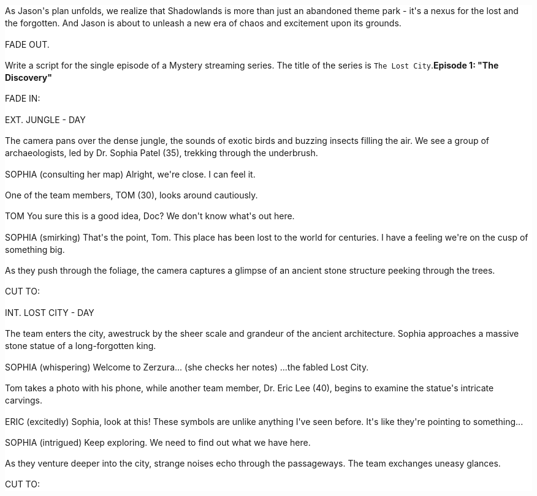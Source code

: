 As Jason's plan unfolds, we realize that Shadowlands is more than just an abandoned theme park - it's a nexus for the lost and the forgotten. And Jason is about to unleash a new era of chaos and excitement upon its grounds.

FADE OUT.<end>

Write a script for the single episode of a Mystery streaming series. The title of the series is `The Lost City`.<start>**Episode 1: "The Discovery"**

FADE IN:

EXT. JUNGLE - DAY

The camera pans over the dense jungle, the sounds of exotic birds and buzzing insects filling the air. We see a group of archaeologists, led by Dr. Sophia Patel (35), trekking through the underbrush.

SOPHIA
(consulting her map)
Alright, we're close. I can feel it.

One of the team members, TOM (30), looks around cautiously.

TOM
You sure this is a good idea, Doc? We don't know what's out here.

SOPHIA
(smirking)
That's the point, Tom. This place has been lost to the world for centuries. I have a feeling we're on the cusp of something big.

As they push through the foliage, the camera captures a glimpse of an ancient stone structure peeking through the trees.

CUT TO:

INT. LOST CITY - DAY

The team enters the city, awestruck by the sheer scale and grandeur of the ancient architecture. Sophia approaches a massive stone statue of a long-forgotten king.

SOPHIA
(whispering)
Welcome to Zerzura... (she checks her notes) ...the fabled Lost City.

Tom takes a photo with his phone, while another team member, Dr. Eric Lee (40), begins to examine the statue's intricate carvings.

ERIC
(excitedly)
Sophia, look at this! These symbols are unlike anything I've seen before. It's like they're pointing to something...

SOPHIA
(intrigued)
Keep exploring. We need to find out what we have here.

As they venture deeper into the city, strange noises echo through the passageways. The team exchanges uneasy glances.

CUT TO:
